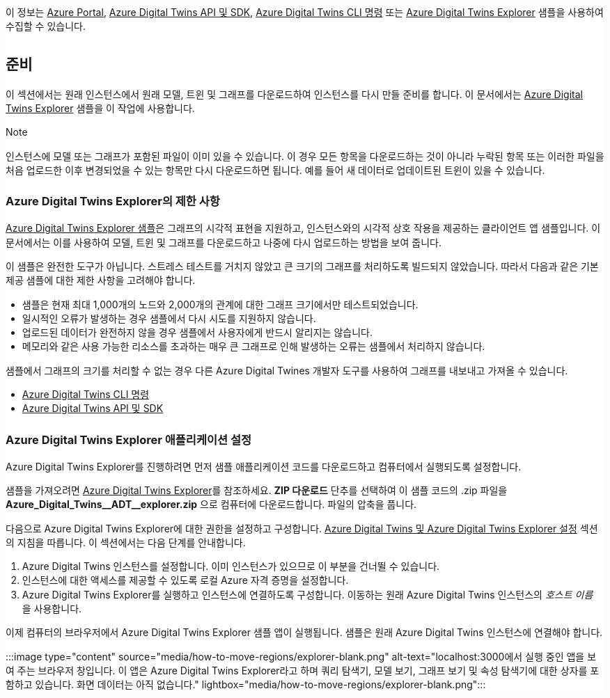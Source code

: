 이 정보는 [Azure Portal](https://portal.azure.com), [Azure Digital Twins API 및 SDK](how-to-use-apis-sdks.md), [Azure Digital Twins CLI 명령](how-to-use-cli.md) 또는 [Azure Digital Twins Explorer](/samples/azure-samples/digital-twins-explorer/digital-twins-explorer/) 샘플을 사용하여 수집할 수 있습니다.

## <a name="prepare"></a>준비

이 섹션에서는 원래 인스턴스에서 원래 모델, 트윈 및 그래프를 다운로드하여 인스턴스를 다시 만들 준비를 합니다. 이 문서에서는 [Azure Digital Twins Explorer](/samples/azure-samples/digital-twins-explorer/digital-twins-explorer/) 샘플을 이 작업에 사용합니다.

>[!NOTE]
>인스턴스에 모델 또는 그래프가 포함된 파일이 이미 있을 수 있습니다. 이 경우 모든 항목을 다운로드하는 것이 아니라 누락된 항목 또는 이러한 파일을 처음 업로드한 이후 변경되었을 수 있는 항목만 다시 다운로드하면 됩니다. 예를 들어 새 데이터로 업데이트된 트윈이 있을 수 있습니다.

### <a name="limitations-of-azure-digital-twins-explorer"></a>Azure Digital Twins Explorer의 제한 사항

[Azure Digital Twins Explorer 샘플](/samples/azure-samples/digital-twins-explorer/digital-twins-explorer/)은 그래프의 시각적 표현을 지원하고, 인스턴스와의 시각적 상호 작용을 제공하는 클라이언트 앱 샘플입니다. 이 문서에서는 이를 사용하여 모델, 트윈 및 그래프를 다운로드하고 나중에 다시 업로드하는 방법을 보여 줍니다.

이 샘플은 완전한 도구가 아닙니다. 스트레스 테스트를 거치지 않았고 큰 크기의 그래프를 처리하도록 빌드되지 않았습니다. 따라서 다음과 같은 기본 제공 샘플에 대한 제한 사항을 고려해야 합니다.

* 샘플은 현재 최대 1,000개의 노드와 2,000개의 관계에 대한 그래프 크기에서만 테스트되었습니다.
* 일시적인 오류가 발생하는 경우 샘플에서 다시 시도를 지원하지 않습니다.
* 업로드된 데이터가 완전하지 않을 경우 샘플에서 사용자에게 반드시 알리지는 않습니다.
* 메모리와 같은 사용 가능한 리소스를 초과하는 매우 큰 그래프로 인해 발생하는 오류는 샘플에서 처리하지 않습니다.

샘플에서 그래프의 크기를 처리할 수 없는 경우 다른 Azure Digital Twines 개발자 도구를 사용하여 그래프를 내보내고 가져올 수 있습니다.

* [Azure Digital Twins CLI 명령](how-to-use-cli.md)
* [Azure Digital Twins API 및 SDK](how-to-use-apis-sdks.md)

### <a name="set-up-the-azure-digital-twins-explorer-application"></a>Azure Digital Twins Explorer 애플리케이션 설정

Azure Digital Twins Explorer를 진행하려면 먼저 샘플 애플리케이션 코드를 다운로드하고 컴퓨터에서 실행되도록 설정합니다.

샘플을 가져오려면 [Azure Digital Twins Explorer](/samples/azure-samples/digital-twins-explorer/digital-twins-explorer/)를 참조하세요. **ZIP 다운로드** 단추를 선택하여 이 샘플 코드의 .zip 파일을 **Azure_Digital_Twins__ADT__explorer.zip** 으로 컴퓨터에 다운로드합니다. 파일의 압축을 풉니다.

다음으로 Azure Digital Twins Explorer에 대한 권한을 설정하고 구성합니다. [Azure Digital Twins 및 Azure Digital Twins Explorer 설정](quickstart-adt-explorer.md#set-up-azure-digital-twins-and-azure-digital-twins-explorer) 섹션의 지침을 따릅니다. 이 섹션에서는 다음 단계를 안내합니다.

1. Azure Digital Twins 인스턴스를 설정합니다. 이미 인스턴스가 있으므로 이 부분을 건너뛸 수 있습니다.
1. 인스턴스에 대한 액세스를 제공할 수 있도록 로컬 Azure 자격 증명을 설정합니다.
1. Azure Digital Twins Explorer를 실행하고 인스턴스에 연결하도록 구성합니다. 이동하는 원래 Azure Digital Twins 인스턴스의 *호스트 이름* 을 사용합니다.

이제 컴퓨터의 브라우저에서 Azure Digital Twins Explorer 샘플 앱이 실행됩니다. 샘플은 원래 Azure Digital Twins 인스턴스에 연결해야 합니다.

:::image type="content" source="media/how-to-move-regions/explorer-blank.png" alt-text="localhost:3000에서 실행 중인 앱을 보여 주는 브라우저 창입니다. 이 앱은 Azure Digital Twins Explorer라고 하며 쿼리 탐색기, 모델 보기, 그래프 보기 및 속성 탐색기에 대한 상자를 포함하고 있습니다. 화면 데이터는 아직 없습니다." lightbox="media/how-to-move-regions/explorer-blank.png":::

